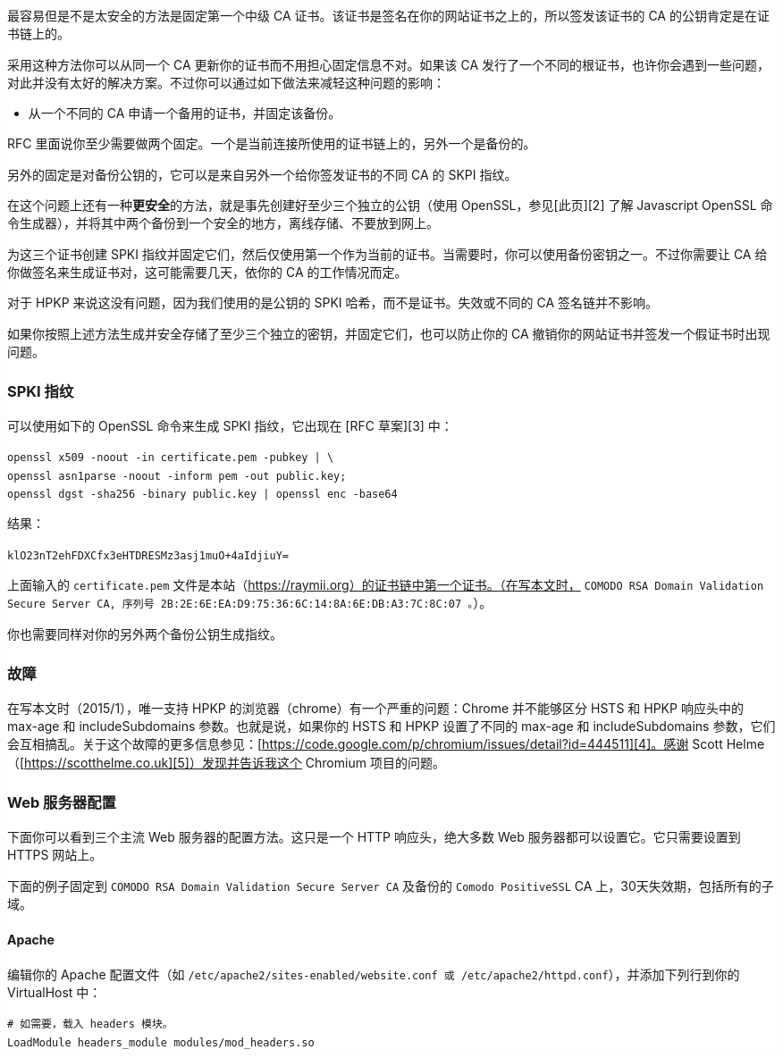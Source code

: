 最容易但是不是太安全的方法是固定第一个中级 CA 证书。该证书是签名在你的网站证书之上的，所以签发该证书的 CA 的公钥肯定是在证书链上的。

采用这种方法你可以从同一个 CA 更新你的证书而不用担心固定信息不对。如果该 CA 发行了一个不同的根证书，也许你会遇到一些问题，对此并没有太好的解决方案。不过你可以通过如下做法来减轻这种问题的影响：

- 从一个不同的 CA 申请一个备用的证书，并固定该备份。

RFC 里面说你至少需要做两个固定。一个是当前连接所使用的证书链上的，另外一个是备份的。

另外的固定是对备份公钥的，它可以是来自另外一个给你签发证书的不同 CA 的 SKPI 指纹。

在这个问题上还有一种**更安全**的方法，就是事先创建好至少三个独立的公钥（使用 OpenSSL，参见[此页][2] 了解 Javascript OpenSSL 命令生成器），并将其中两个备份到一个安全的地方，离线存储、不要放到网上。

为这三个证书创建 SPKI 指纹并固定它们，然后仅使用第一个作为当前的证书。当需要时，你可以使用备份密钥之一。不过你需要让 CA 给你做签名来生成证书对，这可能需要几天，依你的 CA 的工作情况而定。

对于 HPKP 来说这没有问题，因为我们使用的是公钥的 SPKI 哈希，而不是证书。失效或不同的 CA 签名链并不影响。

如果你按照上述方法生成并安全存储了至少三个独立的密钥，并固定它们，也可以防止你的 CA 撤销你的网站证书并签发一个假证书时出现问题。

### SPKI 指纹 ###

可以使用如下的 OpenSSL 命令来生成 SPKI 指纹，它出现在 [RFC 草案][3] 中：

    openssl x509 -noout -in certificate.pem -pubkey | \
    openssl asn1parse -noout -inform pem -out public.key;
    openssl dgst -sha256 -binary public.key | openssl enc -base64

结果：

    klO23nT2ehFDXCfx3eHTDRESMz3asj1muO+4aIdjiuY=

上面输入的 `certificate.pem` 文件是本站（https://raymii.org）的证书链中第一个证书。（在写本文时， `COMODO RSA Domain Validation Secure Server CA, 序列号 2B:2E:6E:EA:D9:75:36:6C:14:8A:6E:DB:A3:7C:8C:07 。`）。

你也需要同样对你的另外两个备份公钥生成指纹。

### 故障 ###

在写本文时（2015/1），唯一支持 HPKP 的浏览器（chrome）有一个严重的问题：Chrome 并不能够区分 HSTS 和 HPKP 响应头中的 max-age 和 includeSubdomains 参数。也就是说，如果你的 HSTS 和 HPKP 设置了不同的 max-age 和 includeSubdomains 参数，它们会互相搞乱。关于这个故障的更多信息参见：[https://code.google.com/p/chromium/issues/detail?id=444511][4]。感谢 Scott Helme（[https://scotthelme.co.uk][5]）发现并告诉我这个 Chromium 项目的问题。

### Web 服务器配置 ###

下面你可以看到三个主流 Web 服务器的配置方法。这只是一个 HTTP 响应头，绝大多数 Web 服务器都可以设置它。它只需要设置到 HTTPS 网站上。

下面的例子固定到 `COMODO RSA Domain Validation Secure Server CA` 及备份的 `Comodo PositiveSSL` CA 上，30天失效期，包括所有的子域。


#### Apache ####

编辑你的 Apache 配置文件（如 `/etc/apache2/sites-enabled/website.conf 或 /etc/apache2/httpd.conf`），并添加下列行到你的 VirtualHost 中：

    # 如需要，载入 headers 模块。
    LoadModule headers_module modules/mod_headers.so
    